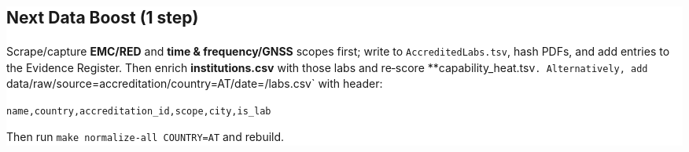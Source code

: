 ## Next Data Boost (1 step)
Scrape/capture **EMC/RED** and **time & frequency/GNSS** scopes first; write to `AccreditedLabs.tsv`, hash PDFs, and add entries to the Evidence Register. Then enrich **institutions.csv** with those labs and re‑score **capability_heat.tsv`. Alternatively, add `data/raw/source=accreditation/country=AT/date=<YYYY-MM-DD>/labs.csv` with header:

```
name,country,accreditation_id,scope,city,is_lab
```

Then run `make normalize-all COUNTRY=AT` and rebuild.
